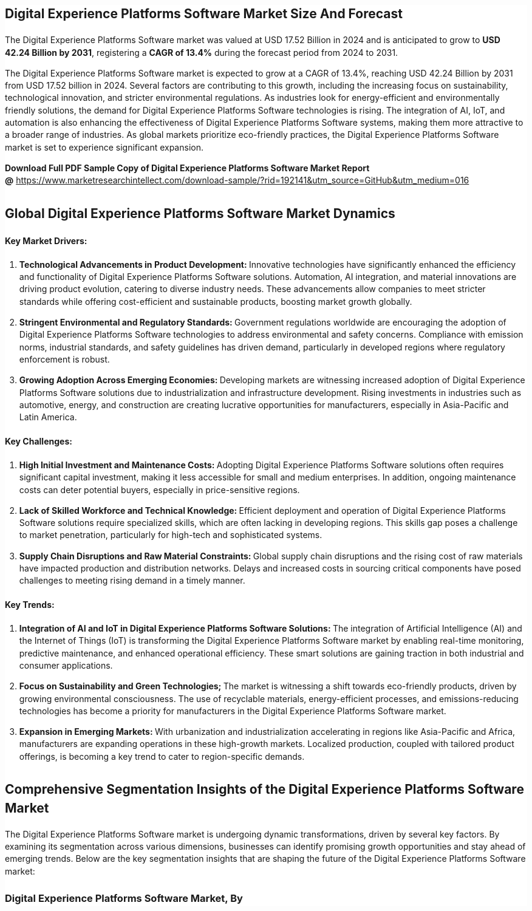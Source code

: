 <h2>Digital Experience Platforms Software Market Size And Forecast</h2><p>The Digital Experience Platforms Software market was valued at USD 17.52 Billion in 2024 and is anticipated to grow to <strong>USD 42.24 Billion by 2031</strong>, registering a <strong>CAGR of 13.4%</strong> during the forecast period from 2024 to 2031.</p><p>The Digital Experience Platforms Software market is expected to grow at a CAGR of 13.4%, reaching USD 42.24 Billion by 2031 from USD 17.52 billion in 2024. Several factors are contributing to this growth, including the increasing focus on sustainability, technological innovation, and stricter environmental regulations. As industries look for energy-efficient and environmentally friendly solutions, the demand for Digital Experience Platforms Software technologies is rising. The integration of AI, IoT, and automation is also enhancing the effectiveness of Digital Experience Platforms Software systems, making them more attractive to a broader range of industries. As global markets prioritize eco-friendly practices, the Digital Experience Platforms Software market is set to experience significant expansion.</p><p><strong>Download Full PDF Sample Copy of Digital Experience Platforms Software Market Report @</strong>&nbsp;<a href="https://www.marketresearchintellect.com/download-sample/?rid=192141&amp;utm_source=GitHub&amp;utm_medium=016">https://www.marketresearchintellect.com/download-sample/?rid=192141&amp;utm_source=GitHub&amp;utm_medium=016</a></p><h2>Global Digital Experience Platforms Software Market Dynamics</h2><h4><strong>Key Market Drivers:</strong></h4><ol><li><p><strong>Technological Advancements in Product Development:&nbsp;</strong>Innovative technologies have significantly enhanced the efficiency and functionality of Digital Experience Platforms Software solutions. Automation, AI integration, and material innovations are driving product evolution, catering to diverse industry needs. These advancements allow companies to meet stricter standards while offering cost-efficient and sustainable products, boosting market growth globally.</p></li><li><p><strong>Stringent Environmental and Regulatory Standards:&nbsp;</strong>Government regulations worldwide are encouraging the adoption of Digital Experience Platforms Software technologies to address environmental and safety concerns. Compliance with emission norms, industrial standards, and safety guidelines has driven demand, particularly in developed regions where regulatory enforcement is robust.</p></li><li><p><strong>Growing Adoption Across Emerging Economies:&nbsp;</strong>Developing markets are witnessing increased adoption of Digital Experience Platforms Software solutions due to industrialization and infrastructure development. Rising investments in industries such as automotive, energy, and construction are creating lucrative opportunities for manufacturers, especially in Asia-Pacific and Latin America.</p></li></ol><h4><strong>Key Challenges:</strong></h4><ol><li><p><strong>High Initial Investment and Maintenance Costs:&nbsp;</strong>Adopting Digital Experience Platforms Software solutions often requires significant capital investment, making it less accessible for small and medium enterprises. In addition, ongoing maintenance costs can deter potential buyers, especially in price-sensitive regions.</p></li><li><p><strong>Lack of Skilled Workforce and Technical Knowledge:&nbsp;</strong>Efficient deployment and operation of Digital Experience Platforms Software solutions require specialized skills, which are often lacking in developing regions. This skills gap poses a challenge to market penetration, particularly for high-tech and sophisticated systems.</p></li><li><p><strong>Supply Chain Disruptions and Raw Material Constraints:&nbsp;</strong>Global supply chain disruptions and the rising cost of raw materials have impacted production and distribution networks. Delays and increased costs in sourcing critical components have posed challenges to meeting rising demand in a timely manner.</p></li></ol><h4><strong>Key Trends:</strong></h4><ol><li><p><strong>Integration of AI and IoT in Digital Experience Platforms Software Solutions:&nbsp;</strong>The integration of Artificial Intelligence (AI) and the Internet of Things (IoT) is transforming the Digital Experience Platforms Software market by enabling real-time monitoring, predictive maintenance, and enhanced operational efficiency. These smart solutions are gaining traction in both industrial and consumer applications.</p></li><li><p><strong>Focus on Sustainability and Green Technologies;&nbsp;</strong>The market is witnessing a shift towards eco-friendly products, driven by growing environmental consciousness. The use of recyclable materials, energy-efficient processes, and emissions-reducing technologies has become a priority for manufacturers in the Digital Experience Platforms Software market.</p></li><li><p><strong>Expansion in Emerging Markets:&nbsp;</strong>With urbanization and industrialization accelerating in regions like Asia-Pacific and Africa, manufacturers are expanding operations in these high-growth markets. Localized production, coupled with tailored product offerings, is becoming a key trend to cater to region-specific demands.</p></li></ol><div class="article-main__content" data-test-id="publishing-text-block"><h2>Comprehensive Segmentation Insights of the Digital Experience Platforms Software Market</h2><p>The Digital Experience Platforms Software market is undergoing dynamic transformations, driven by several key factors. By examining its segmentation across various dimensions, businesses can identify promising growth opportunities and stay ahead of emerging trends. Below are the key segmentation insights that are shaping the future of the Digital Experience Platforms Software market:</p><h3><strong>Digital Experience Platforms Software Market, By
